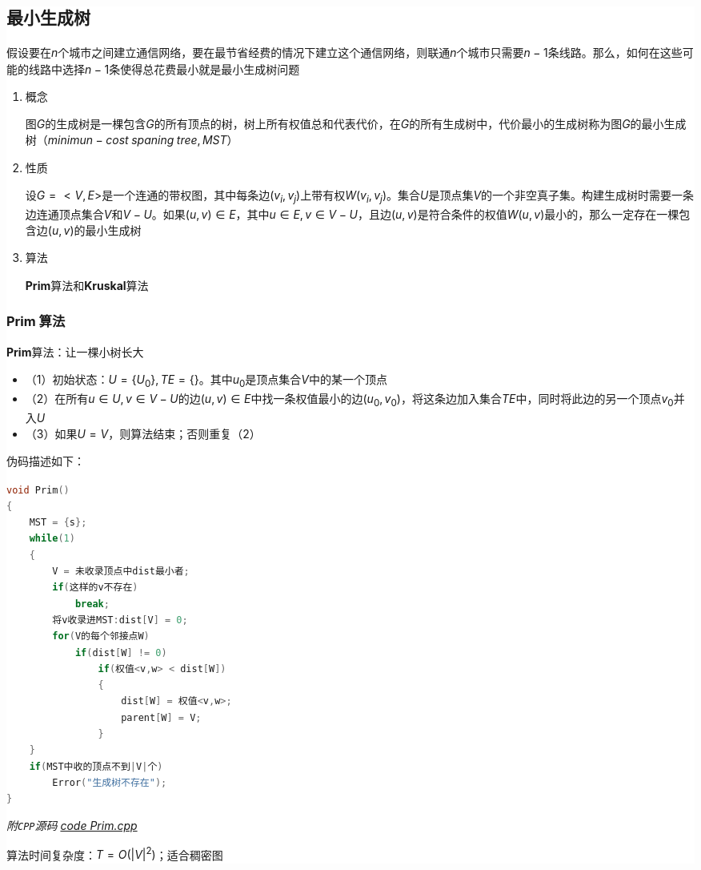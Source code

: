 ## 最小生成树

假设要在$n$个城市之间建立通信网络，要在最节省经费的情况下建立这个通信网络，则联通$n$个城市只需要$n-1$条线路。那么，如何在这些可能的线路中选择$n-1$条使得总花费最小就是最小生成树问题

1. 概念

   图$G$的生成树是一棵包含$G$的所有顶点的树，树上所有权值总和代表代价，在$G$的所有生成树中，代价最小的生成树称为图$G$的最小生成树（$minimun-cost \;spaning \; tree, MST$）

2. 性质

   设$G=<V,E>$是一个连通的带权图，其中每条边$(v_i,v_j)$上带有权$W(v_i,v_j)$。集合$U$是顶点集$V$的一个非空真子集。构建生成树时需要一条边连通顶点集合$V$和$V-U$。如果$(u,v)\in E$，其中$u \in E, v \in V-U$，且边$(u,v)$是符合条件的权值$W(u,v)$最小的，那么一定存在一棵包含边$(u,v)$的最小生成树

3. 算法

   **Prim**算法和**Kruskal**算法

### Prim 算法

**Prim**算法：让一棵小树长大

- （1）初始状态：$U=\{U_0\}, TE=\{\}$。其中$u_0$是顶点集合$V$中的某一个顶点
- （2）在所有$u \in U, v \in V-U$的边$(u,v) \in E$中找一条权值最小的边$(u_0,v_0)$，将这条边加入集合$TE$中，同时将此边的另一个顶点$v_0$并入$U$
- （3）如果$U=V$，则算法结束；否则重复（2）

伪码描述如下：

```cpp
void Prim()
{
    MST = {s};
    while(1)
    {
        V = 未收录顶点中dist最小者;
        if(这样的v不存在)
            break;
        将v收录进MST:dist[V] = 0;
        for(V的每个邻接点W)
            if(dist[W] != 0)
                if(权值<v,w> < dist[W])
                {
                    dist[W] = 权值<v,w>;
                    parent[W] = V;
                }
    }
    if(MST中收的顶点不到|V|个)
        Error("生成树不存在");
}
```

_附`CPP`源码 [code Prim.cpp](./src/Note/Prim.cpp)_

算法时间复杂度：$T=O(|V|^2)$；适合稠密图
